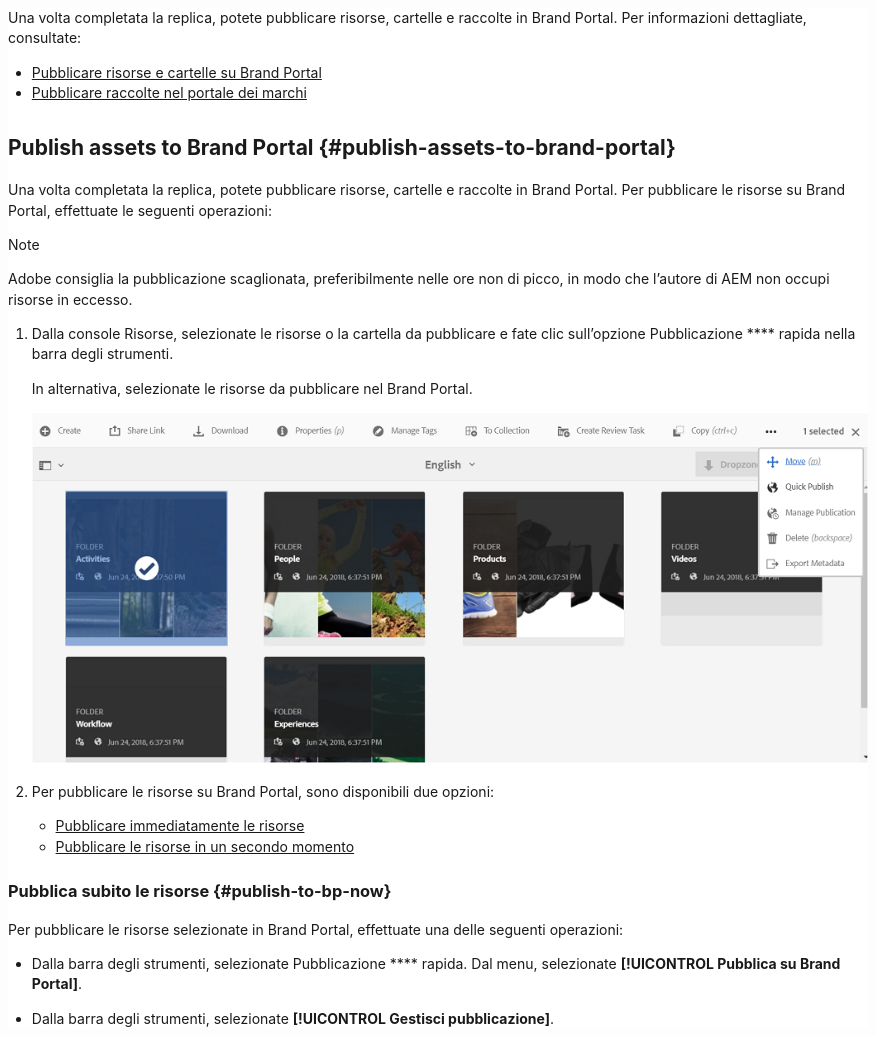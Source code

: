 
Una volta completata la replica, potete pubblicare risorse, cartelle e raccolte in Brand Portal. Per informazioni dettagliate, consultate:

* [Pubblicare risorse e cartelle su Brand Portal](/help/assets/brand-portal-publish-folder.md)
* [Pubblicare raccolte nel portale dei marchi](/help/assets/brand-portal-publish-collection.md)

## Publish assets to Brand Portal {#publish-assets-to-brand-portal}

Una volta completata la replica, potete pubblicare risorse, cartelle e raccolte in Brand Portal. Per pubblicare le risorse su Brand Portal, effettuate le seguenti operazioni:

>[!NOTE]
>
>Adobe consiglia la pubblicazione scaglionata, preferibilmente nelle ore non di picco, in modo che l’autore di AEM non occupi risorse in eccesso.

1. Dalla console Risorse, selezionate le risorse o la cartella da pubblicare e fate clic sull’opzione Pubblicazione **** rapida nella barra degli strumenti.

   In alternativa, selezionate le risorse da pubblicare nel Brand Portal.

   ![publish2bp-2](assets/publish2bp.png)

1. Per pubblicare le risorse su Brand Portal, sono disponibili due opzioni:
   * [Pubblicare immediatamente le risorse](#publish-to-bp-now)
   * [Pubblicare le risorse in un secondo momento](#publish-to-bp-now)

### Pubblica subito le risorse {#publish-to-bp-now}

Per pubblicare le risorse selezionate in Brand Portal, effettuate una delle seguenti operazioni:

* Dalla barra degli strumenti, selezionate Pubblicazione **** rapida. Dal menu, selezionate **[!UICONTROL Pubblica su Brand Portal]**.

* Dalla barra degli strumenti, selezionate **[!UICONTROL Gestisci pubblicazione]**.
